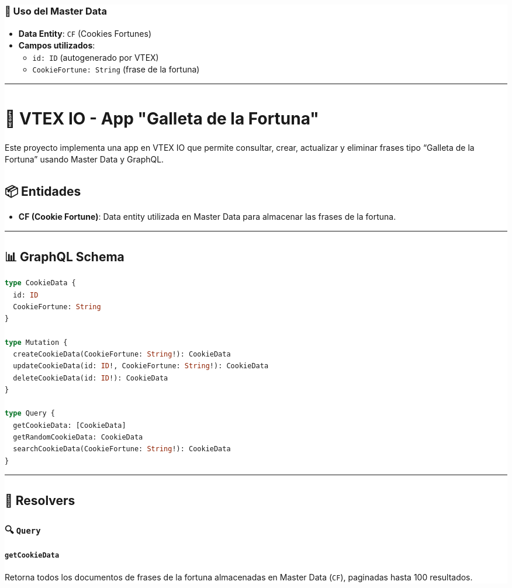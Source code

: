 
### 🧠 Uso del Master Data

- **Data Entity**: `CF` (Cookies Fortunes)
- **Campos utilizados**:  
  - `id: ID` (autogenerado por VTEX)  
  - `CookieFortune: String` (frase de la fortuna)

---

# 🍪 VTEX IO - App "Galleta de la Fortuna"

Este proyecto implementa una app en VTEX IO que permite consultar, crear, actualizar y eliminar frases tipo “Galleta de la Fortuna” usando Master Data y GraphQL.

## 📦 Entidades

- **CF (Cookie Fortune)**: Data entity utilizada en Master Data para almacenar las frases de la fortuna.

---

## 📊 GraphQL Schema

```graphql
type CookieData {
  id: ID
  CookieFortune: String
}

type Mutation {
  createCookieData(CookieFortune: String!): CookieData
  updateCookieData(id: ID!, CookieFortune: String!): CookieData
  deleteCookieData(id: ID!): CookieData
}

type Query {
  getCookieData: [CookieData]
  getRandomCookieData: CookieData
  searchCookieData(CookieFortune: String!): CookieData
}
```

---

## 🚀 Resolvers

### 🔍 `Query`

#### `getCookieData`
Retorna todos los documentos de frases de la fortuna almacenadas en Master Data (`CF`), paginadas hasta 100 resultados.
